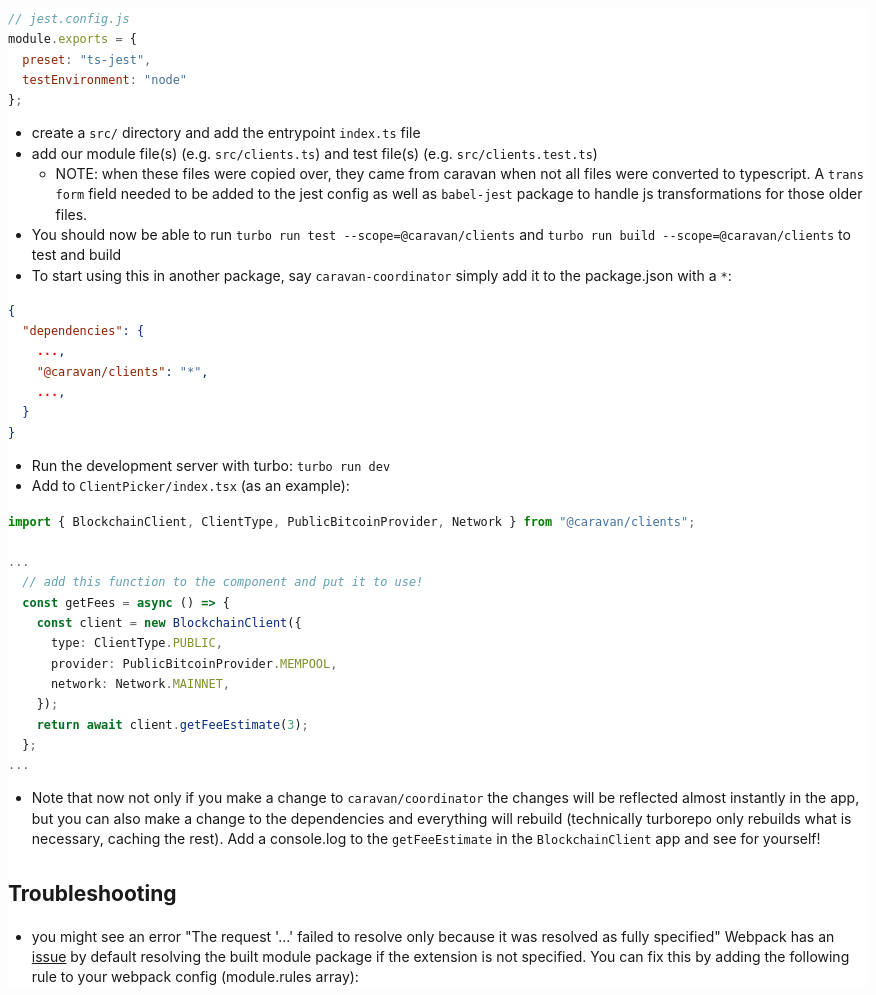```javascript
// jest.config.js
module.exports = {
  preset: "ts-jest",
  testEnvironment: "node"
};
```
- create a `src/` directory and add the entrypoint `index.ts` file
- add our module file(s) (e.g. `src/clients.ts`) and test file(s) (e.g. `src/clients.test.ts`)
  - NOTE: when these files were copied over, they came from caravan when not all files were converted to typescript. A `transform` field needed to be added to the jest config as well as `babel-jest` package to handle js transformations for those older files.
- You should now be able to run `turbo run test --scope=@caravan/clients` and `turbo run build --scope=@caravan/clients` to test and build
- To start using this in another package, say `caravan-coordinator` simply add it to the package.json with a `*`:
```json
{
  "dependencies": {
    ...,
    "@caravan/clients": "*",
    ...,
  }
}
```
- Run the development server with turbo: `turbo run dev`
- Add to `ClientPicker/index.tsx` (as an example):
```typescript
import { BlockchainClient, ClientType, PublicBitcoinProvider, Network } from "@caravan/clients";

...
  // add this function to the component and put it to use!
  const getFees = async () => {
    const client = new BlockchainClient({
      type: ClientType.PUBLIC,
      provider: PublicBitcoinProvider.MEMPOOL,
      network: Network.MAINNET,
    });
    return await client.getFeeEstimate(3);
  };
...
```
- Note that now not only if you make a change to `caravan/coordinator` the changes will be reflected almost instantly in the app, but you can also make a change to the dependencies and everything will rebuild (technically turborepo only rebuilds what is necessary, caching the rest). Add a console.log to the `getFeeEstimate` in the `BlockchainClient` app and see for yourself!

## Troubleshooting
- you might see an error "The request '...' failed to resolve only because it was resolved as fully specified"
Webpack has an [issue](https://github.com/webpack/webpack/issues/11467#issuecomment-691873586) by default
resolving the built module package if the extension is not specified. You can fix this by adding the following
rule to your webpack config (module.rules array):
